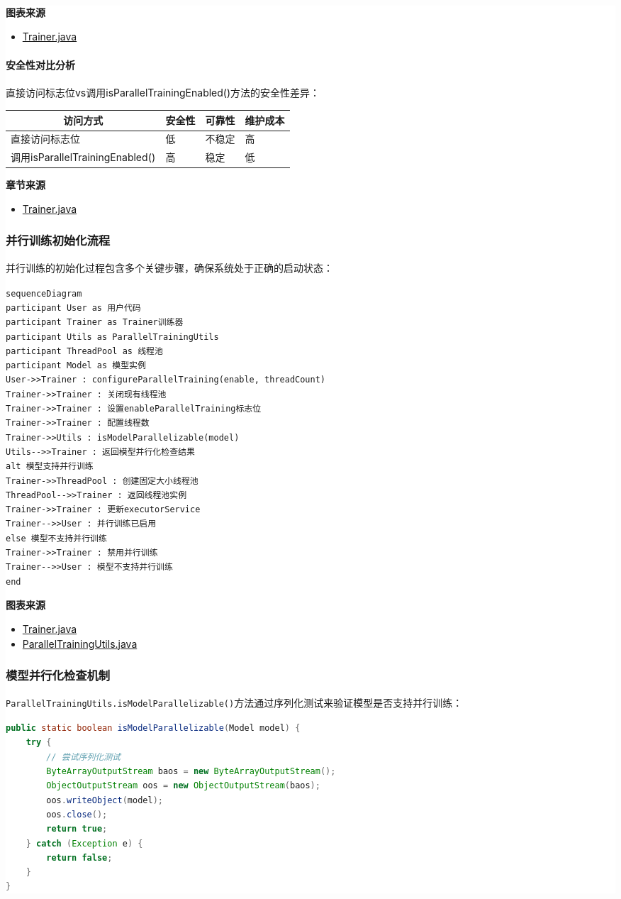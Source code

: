 **图表来源**
- [Trainer.java](file://tinyai-dl-ml/src/main/java/io/leavesfly/tinyai/ml/Trainer.java#L374-L378)

#### 安全性对比分析

直接访问标志位vs调用isParallelTrainingEnabled()方法的安全性差异：

| 访问方式 | 安全性 | 可靠性 | 维护成本 |
|---------|--------|--------|----------|
| 直接访问标志位 | 低 | 不稳定 | 高 |
| 调用isParallelTrainingEnabled() | 高 | 稳定 | 低 |

**章节来源**
- [Trainer.java](file://tinyai-dl-ml/src/main/java/io/leavesfly/tinyai/ml/Trainer.java#L374-L378)

### 并行训练初始化流程

并行训练的初始化过程包含多个关键步骤，确保系统处于正确的启动状态：

```mermaid
sequenceDiagram
participant User as 用户代码
participant Trainer as Trainer训练器
participant Utils as ParallelTrainingUtils
participant ThreadPool as 线程池
participant Model as 模型实例
User->>Trainer : configureParallelTraining(enable, threadCount)
Trainer->>Trainer : 关闭现有线程池
Trainer->>Trainer : 设置enableParallelTraining标志位
Trainer->>Trainer : 配置线程数
Trainer->>Utils : isModelParallelizable(model)
Utils-->>Trainer : 返回模型并行化检查结果
alt 模型支持并行训练
Trainer->>ThreadPool : 创建固定大小线程池
ThreadPool-->>Trainer : 返回线程池实例
Trainer->>Trainer : 更新executorService
Trainer-->>User : 并行训练已启用
else 模型不支持并行训练
Trainer->>Trainer : 禁用并行训练
Trainer-->>User : 模型不支持并行训练
end
```

**图表来源**
- [Trainer.java](file://tinyai-dl-ml/src/main/java/io/leavesfly/tinyai/ml/Trainer.java#L345-L370)
- [ParallelTrainingUtils.java](file://tinyai-dl-ml/src/main/java/io/leavesfly/tinyai/ml/parallel/ParallelTrainingUtils.java#L95-L105)

### 模型并行化检查机制

`ParallelTrainingUtils.isModelParallelizable()`方法通过序列化测试来验证模型是否支持并行训练：

```java
public static boolean isModelParallelizable(Model model) {
    try {
        // 尝试序列化测试
        ByteArrayOutputStream baos = new ByteArrayOutputStream();
        ObjectOutputStream oos = new ObjectOutputStream(baos);
        oos.writeObject(model);
        oos.close();
        return true;
    } catch (Exception e) {
        return false;
    }
}
```
